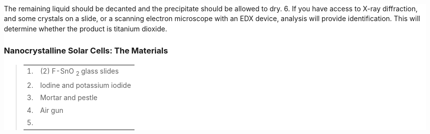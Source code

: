 </td>
<td>
The remaining liquid should be decanted and the precipitate should be allowed to dry.
</td>
</tr>
<tr>
<td>
6.
</td>
<td>
If you have access to X-ray diffraction, and some crystals on a slide, or a scanning electron microscope with an EDX device, analysis will provide identification. This will determine whether the product is titanium dioxide.
</td>
</tr>
</table>
</dt>
</dl>
</blockquote>
<h3>
Nanocrystalline Solar Cells:  The Materials
</h3>
<blockquote>
<dl>
<table border="0">
<tr>
<td>
1.
</td>
<td>
(2) F-SnO
<sub>
2
</sub>
glass slides
</td>
</tr>
<tr>
<td>
2.
</td>
<td>
Iodine and potassium iodide
</td>
</tr>
<tr>
<td>
3.
</td>
<td>
Mortar and pestle
</td>
</tr>
<tr>
<td>
4.
</td>
<td>
Air gun
</td>
</tr>
<tr>
<td>
5.